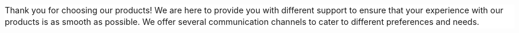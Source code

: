 Thank you for choosing our products! We are here to provide you with different support to ensure that your experience with our products is as smooth as possible. We offer several communication channels to cater to different preferences and needs.

<div class="button_tech_support_container">
<a href="https://forum.seeedstudio.com/" class="button_forum"></a> 
<a href="https://www.seeedstudio.com/contacts" class="button_email"></a>
</div>

<div class="button_tech_support_container">
<a href="https://discord.gg/eWkprNDMU7" class="button_discord"></a> 
<a href="https://github.com/Seeed-Studio/wiki-documents/discussions/69" class="button_discussion"></a>
</div>